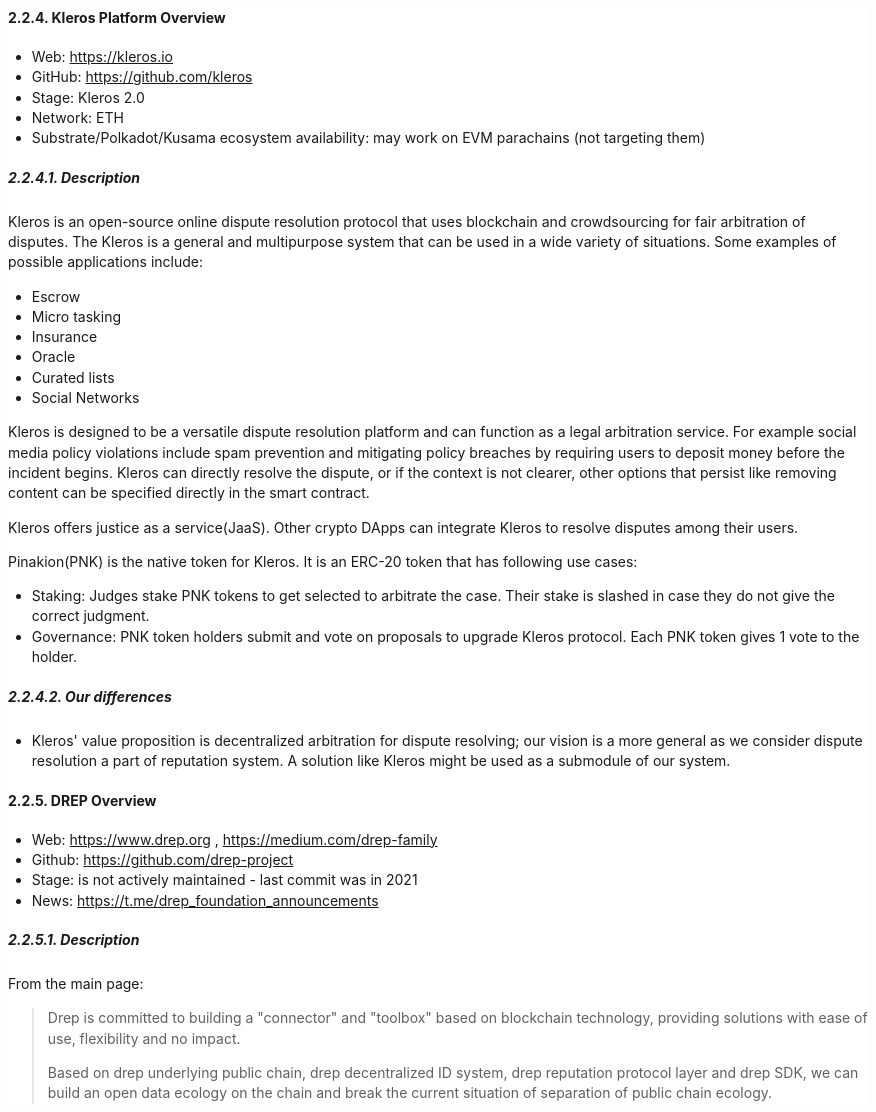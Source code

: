 #### 2.2.4. Kleros Platform Overview

- Web: https://kleros.io
- GitHub: https://github.com/kleros
- Stage: Kleros 2.0
- Network: ETH
- Substrate/Polkadot/Kusama ecosystem availability: may work on EVM parachains (not targeting them)


##### 2.2.4.1. Description

Kleros is an open-source online dispute resolution protocol that uses blockchain and crowdsourcing for fair arbitration of disputes. The Kleros is a general and multipurpose system that can be used in a wide variety of situations. Some examples of possible applications include:

- Escrow
- Micro tasking
- Insurance
- Oracle
- Curated lists
- Social Networks

Kleros is designed to be a versatile dispute resolution platform and can function as a legal arbitration service. For example social media policy violations include spam prevention and mitigating policy breaches by requiring users to deposit money before the incident begins. Kleros can directly resolve the dispute, or if the context is not clearer, other options that persist like removing content can be specified directly in the smart contract.

Kleros offers justice as a service(JaaS). Other crypto DApps can integrate Kleros to resolve disputes among their users.

Pinakion(PNK) is the native token for Kleros. It is an ERC-20 token that has following use cases:

- Staking: Judges stake PNK tokens to get selected to arbitrate the case. Their stake is slashed in case they do not give the correct judgment.
- Governance: PNK token holders submit and vote on proposals to upgrade Kleros protocol. Each PNK token gives 1 vote to the holder.
  
##### 2.2.4.2. Our differences

- Kleros' value proposition is decentralized arbitration for dispute resolving;
  our vision is a more general as we consider dispute resolution a part of reputation system. A solution like Kleros might be used as a submodule of our system.

#### 2.2.5. DREP Overview

- Web: https://www.drep.org , https://medium.com/drep-family
- Github: https://github.com/drep-project
- Stage: is not actively maintained - last commit was in 2021
- News: https://t.me/drep_foundation_announcements

##### 2.2.5.1. Description

From the main page:

> Drep is committed to building a "connector" and "toolbox" based on blockchain technology, providing solutions with ease of use, flexibility and no impact.
> 
> Based on drep underlying public chain, drep decentralized ID system, drep reputation protocol layer and drep SDK, we can build an open data ecology on the chain and break the current situation of separation of public chain ecology.
